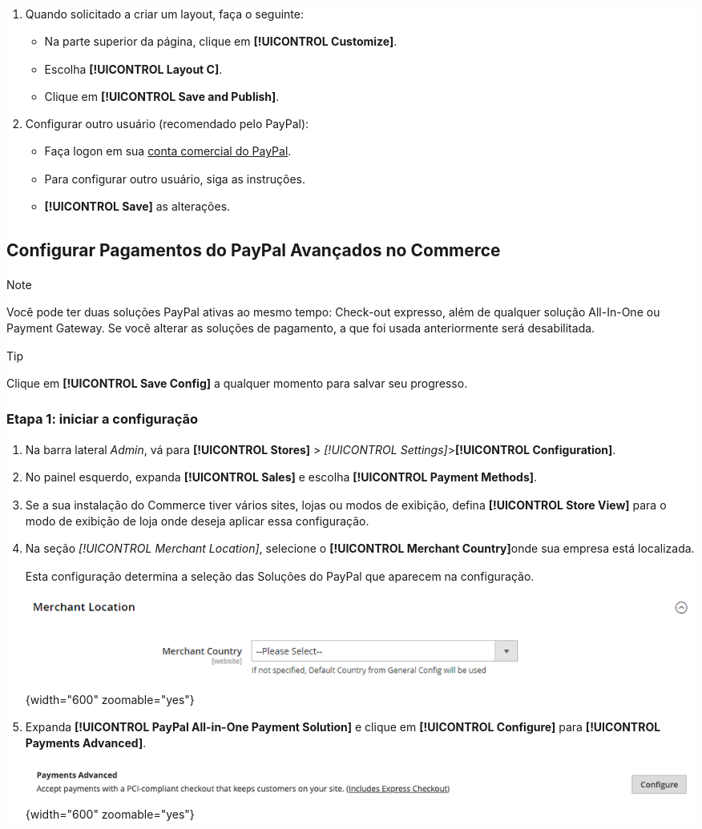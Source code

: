 1. Quando solicitado a criar um layout, faça o seguinte:

   - Na parte superior da página, clique em **[!UICONTROL Customize]**.

   - Escolha **[!UICONTROL Layout C]**.

   - Clique em **[!UICONTROL Save and Publish]**.

1. Configurar outro usuário (recomendado pelo PayPal):

   - Faça logon em sua [conta comercial do PayPal][2].

   - Para configurar outro usuário, siga as instruções.

   - **[!UICONTROL Save]** as alterações.

## Configurar Pagamentos do PayPal Avançados no Commerce

>[!NOTE]
>
>Você pode ter duas soluções PayPal ativas ao mesmo tempo: Check-out expresso, além de qualquer solução All-In-One ou Payment Gateway. Se você alterar as soluções de pagamento, a que foi usada anteriormente será desabilitada.

>[!TIP]
>
>Clique em **[!UICONTROL Save Config]** a qualquer momento para salvar seu progresso.

### Etapa 1: iniciar a configuração

1. Na barra lateral _Admin_, vá para **[!UICONTROL Stores]** > _[!UICONTROL Settings]_>**[!UICONTROL Configuration]**.

1. No painel esquerdo, expanda **[!UICONTROL Sales]** e escolha **[!UICONTROL Payment Methods]**.

1. Se a sua instalação do Commerce tiver vários sites, lojas ou modos de exibição, defina **[!UICONTROL Store View]** para o modo de exibição de loja onde deseja aplicar essa configuração.

1. Na seção _[!UICONTROL Merchant Location]_, selecione o **[!UICONTROL Merchant Country]**&#x200B;onde sua empresa está localizada.

   Esta configuração determina a seleção das Soluções do PayPal que aparecem na configuração.

   ![País do comerciante](../configuration-reference/sales/assets/payment-methods-merchant-location.png){width="600" zoomable="yes"}

1. Expanda **[!UICONTROL PayPal All-in-One Payment Solution]** e clique em **[!UICONTROL Configure]** para **[!UICONTROL Payments Advanced]**.

   ![Pagamentos do PayPal Avançados](./assets/paypal-payments-advanced.png){width="600" zoomable="yes"}


[1]: https://www.paypal.com/webapps/mpp/how-to-sell-online
[2]: https://manager.paypal.com/
[3]: https://www.paypalobjects.com/en_AU/vhelp/paypalmanager_help/credit_card_numbers.htm
[4]: https://developer.paypal.com/docs/payflow/gs-ppa-hosted-pages/